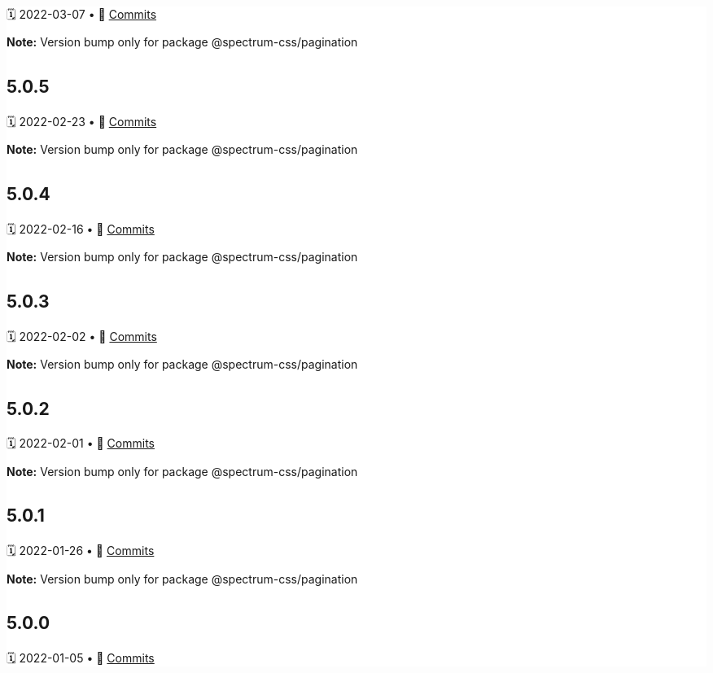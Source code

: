 🗓 2022-03-07 • 📝 [Commits](https://github.com/adobe/spectrum-css/compare/@spectrum-css/pagination@5.0.5...@spectrum-css/pagination@5.0.6)

**Note:** Version bump only for package @spectrum-css/pagination

<a name="5.0.5"></a>

## 5.0.5

🗓 2022-02-23 • 📝 [Commits](https://github.com/adobe/spectrum-css/compare/@spectrum-css/pagination@5.0.4...@spectrum-css/pagination@5.0.5)

**Note:** Version bump only for package @spectrum-css/pagination

<a name="5.0.4"></a>

## 5.0.4

🗓 2022-02-16 • 📝 [Commits](https://github.com/adobe/spectrum-css/compare/@spectrum-css/pagination@5.0.3...@spectrum-css/pagination@5.0.4)

**Note:** Version bump only for package @spectrum-css/pagination

<a name="5.0.3"></a>

## 5.0.3

🗓 2022-02-02 • 📝 [Commits](https://github.com/adobe/spectrum-css/compare/@spectrum-css/pagination@5.0.2...@spectrum-css/pagination@5.0.3)

**Note:** Version bump only for package @spectrum-css/pagination

<a name="5.0.2"></a>

## 5.0.2

🗓 2022-02-01 • 📝 [Commits](https://github.com/adobe/spectrum-css/compare/@spectrum-css/pagination@5.0.1...@spectrum-css/pagination@5.0.2)

**Note:** Version bump only for package @spectrum-css/pagination

<a name="5.0.1"></a>

## 5.0.1

🗓 2022-01-26 • 📝 [Commits](https://github.com/adobe/spectrum-css/compare/@spectrum-css/pagination@5.0.0...@spectrum-css/pagination@5.0.1)

**Note:** Version bump only for package @spectrum-css/pagination

<a name="5.0.0"></a>

## 5.0.0

🗓 2022-01-05 • 📝 [Commits](https://github.com/adobe/spectrum-css/compare/@spectrum-css/pagination@3.0.11...@spectrum-css/pagination@5.0.0)
